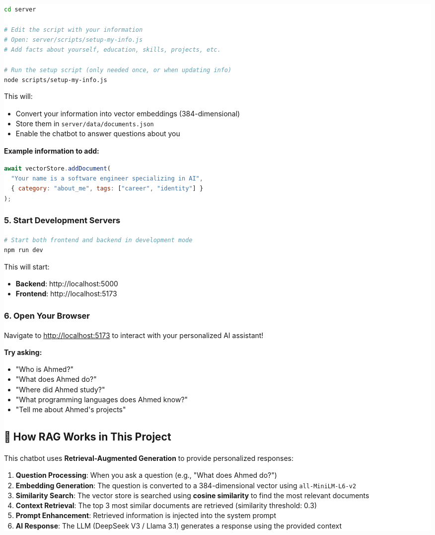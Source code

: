 ```bash
cd server

# Edit the script with your information
# Open: server/scripts/setup-my-info.js
# Add facts about yourself, education, skills, projects, etc.

# Run the setup script (only needed once, or when updating info)
node scripts/setup-my-info.js
```

This will:
- Convert your information into vector embeddings (384-dimensional)
- Store them in `server/data/documents.json`
- Enable the chatbot to answer questions about you

**Example information to add:**
```javascript
await vectorStore.addDocument(
  "Your name is a software engineer specializing in AI",
  { category: "about_me", tags: ["career", "identity"] }
);
```

### 5. Start Development Servers
```bash
# Start both frontend and backend in development mode
npm run dev
```

This will start:
- **Backend**: http://localhost:5000
- **Frontend**: http://localhost:5173

### 6. Open Your Browser
Navigate to [http://localhost:5173](http://localhost:5173) to interact with your personalized AI assistant!

**Try asking:**
- "Who is Ahmed?"
- "What does Ahmed do?"
- "Where did Ahmed study?"
- "What programming languages does Ahmed know?"
- "Tell me about Ahmed's projects"

## 🧠 How RAG Works in This Project

This chatbot uses **Retrieval-Augmented Generation** to provide personalized responses:

1. **Question Processing**: When you ask a question (e.g., "What does Ahmed do?")
2. **Embedding Generation**: The question is converted to a 384-dimensional vector using `all-MiniLM-L6-v2`
3. **Similarity Search**: The vector store is searched using **cosine similarity** to find the most relevant documents
4. **Context Retrieval**: The top 3 most similar documents are retrieved (similarity threshold: 0.3)
5. **Prompt Enhancement**: Retrieved information is injected into the system prompt
6. **AI Response**: The LLM (DeepSeek V3 / Llama 3.1) generates a response using the provided context
